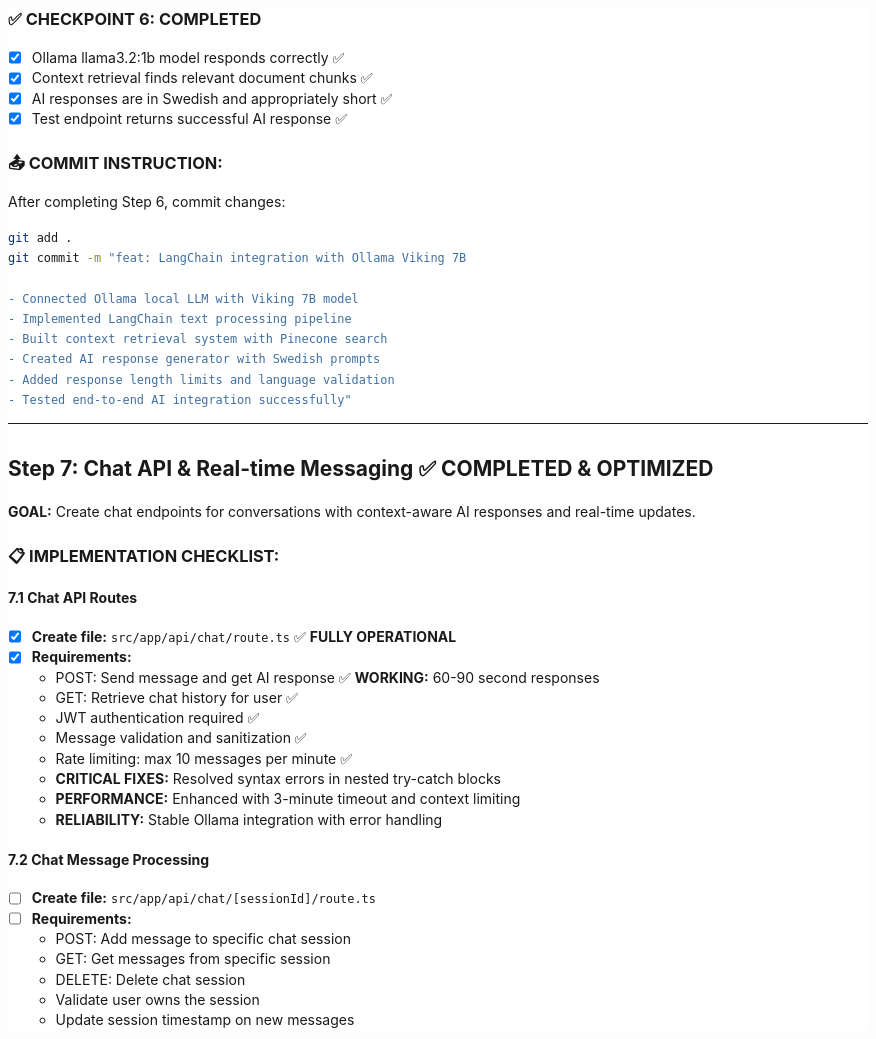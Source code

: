### ✅ **CHECKPOINT 6:** **COMPLETED**

- [x] Ollama llama3.2:1b model responds correctly ✅
- [x] Context retrieval finds relevant document chunks ✅
- [x] AI responses are in Swedish and appropriately short ✅
- [x] Test endpoint returns successful AI response ✅

### 📤 **COMMIT INSTRUCTION:**

After completing Step 6, commit changes:

```bash
git add .
git commit -m "feat: LangChain integration with Ollama Viking 7B

- Connected Ollama local LLM with Viking 7B model
- Implemented LangChain text processing pipeline
- Built context retrieval system with Pinecone search
- Created AI response generator with Swedish prompts
- Added response length limits and language validation
- Tested end-to-end AI integration successfully"
```

---

## Step 7: Chat API & Real-time Messaging ✅ **COMPLETED & OPTIMIZED**

**GOAL:** Create chat endpoints for conversations with context-aware AI responses and real-time updates.

### 📋 IMPLEMENTATION CHECKLIST:

#### **7.1 Chat API Routes**

- [x] **Create file:** `src/app/api/chat/route.ts` ✅ **FULLY OPERATIONAL**
- [x] **Requirements:**
  - POST: Send message and get AI response ✅ **WORKING:** 60-90 second responses
  - GET: Retrieve chat history for user ✅
  - JWT authentication required ✅
  - Message validation and sanitization ✅
  - Rate limiting: max 10 messages per minute ✅
  - **CRITICAL FIXES:** Resolved syntax errors in nested try-catch blocks
  - **PERFORMANCE:** Enhanced with 3-minute timeout and context limiting
  - **RELIABILITY:** Stable Ollama integration with error handling

#### **7.2 Chat Message Processing**

- [ ] **Create file:** `src/app/api/chat/[sessionId]/route.ts`
- [ ] **Requirements:**
  - POST: Add message to specific chat session
  - GET: Get messages from specific session
  - DELETE: Delete chat session
  - Validate user owns the session
  - Update session timestamp on new messages
